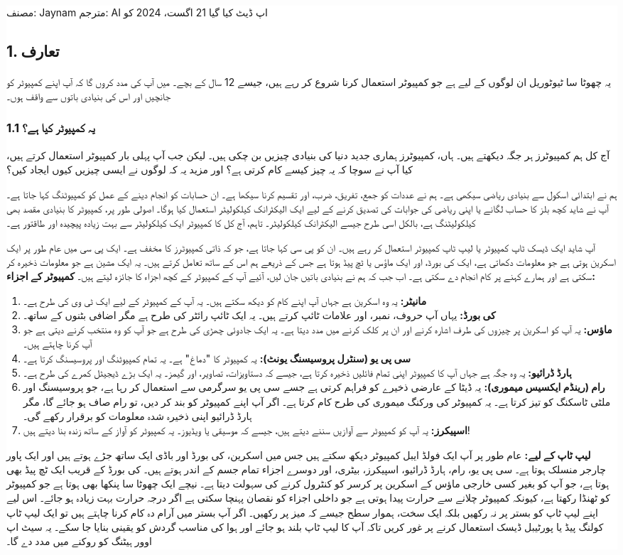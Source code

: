 مصنف: Jaynam مترجم: AI اپ ڈیٹ کیا گیا 21 اگست، 2024 کو
## 1. تعارف

یہ چھوٹا سا ٹیوٹوریل ان لوگوں کے لیے ہے جو کمپیوٹر استعمال کرنا شروع کر رہے ہیں، جیسے 12 سال کے بچے۔ میں آپ کی مدد کروں گا کہ آپ اپنے کمپیوٹر کو جانچیں اور اس کی بنیادی باتوں سے واقف ہوں۔

### 1.1 یہ کمپیوٹر کیا ہے؟

آج کل ہم کمپیوٹرز ہر جگہ دیکھتے ہیں۔ ہاں، کمپیوٹرز ہماری جدید دنیا کی بنیادی چیزیں بن چکی ہیں۔ لیکن جب آپ پہلی بار کمپیوٹر استعمال کرتے ہیں، کیا آپ نے سوچا کہ یہ چیز کیسے کام کرتی ہے؟ اور مزید یہ کہ لوگوں نے ایسی چیزیں کیوں ایجاد کیں؟

ہم نے ابتدائی اسکول سے بنیادی ریاضی سیکھی ہے۔ ہم نے عددات کو جمع، تفریق، ضرب، اور تقسیم کرنا سیکھا ہے۔ ان حسابات کو انجام دینے کے عمل کو کمپیوٹنگ کہا جاتا ہے۔ آپ نے شاید کچھ بلز کا حساب لگانے یا اپنی ریاضی کی جوابات کی تصدیق کرنے کے لیے ایک الیکٹرانک کیلکولیٹر استعمال کیا ہوگا۔ اصولی طور پر، کمپیوٹر کا بنیادی مقصد بھی کیلکولیٹنگ ہے، بالکل اسی طرح جیسے الیکٹرانک کیلکولیٹر۔ تاہم، آج کل کا کمپیوٹر ایک کیلکولیٹر سے بہت زیادہ پیچیدہ اور طاقتور ہے۔

آپ شاید ایک ڈیسک ٹاپ کمپیوٹر یا لیپ ٹاپ کمپیوٹر استعمال کر رہے ہیں۔ ان کو پی سی کہا جاتا ہے، جو کہ ذاتی کمپیوٹرز کا مخفف ہے۔ ایک پی سی میں عام طور پر ایک اسکرین ہوتی ہے جو معلومات دکھاتی ہے، ایک کی بورڈ، اور ایک ماؤس یا ٹچ پیڈ ہوتا ہے جس کے ذریعے ہم اس کے ساتھ تعامل کرتے ہیں۔ یہ ایک مشین ہے جو معلومات ذخیرہ کر سکتی ہے اور ہمارے کہنے پر کام انجام دے سکتی ہے۔ اب جب کہ ہم نے بنیادی باتیں جان لیں، آئیے آپ کے کمپیوٹر کے کچھ اجزاء کا جائزہ لیتے ہیں۔
**کمپیوٹر کے اجزاء:**

1. **مانیٹر:** یہ وہ اسکرین ہے جہاں آپ اپنے کام کو دیکھ سکتے ہیں۔ یہ آپ کے کمپیوٹر کے لیے ایک ٹی وی کی طرح ہے۔
2. **کی بورڈ:** یہاں آپ حروف، نمبر، اور علامات ٹائپ کرتے ہیں۔ یہ ایک ٹائپ رائٹر کی طرح ہے مگر اضافی بٹنوں کے ساتھ۔
3. **ماؤس:** یہ آپ کو اسکرین پر چیزوں کی طرف اشارہ کرنے اور ان پر کلک کرنے میں مدد دیتا ہے۔ یہ ایک جادوئی چھڑی کی طرح ہے جو آپ کو وہ منتخب کرنے دیتی ہے جو آپ کرنا چاہتے ہیں۔
4. **سی پی یو (سنٹرل پروسیسنگ یونٹ):** یہ کمپیوٹر کا "دماغ" ہے۔ یہ تمام کمپیوٹنگ اور پروسیسنگ کرتا ہے۔
5. **ہارڈ ڈرائیو:** یہ وہ جگہ ہے جہاں آپ کا کمپیوٹر اپنی تمام فائلیں ذخیرہ کرتا ہے، جیسے کہ دستاویزات، تصاویر، اور گیمز۔ یہ ایک بڑے ڈیجیٹل کمرے کی طرح ہے۔
6. **رام (رینڈم ایکسیس میموری):** یہ ڈیٹا کے عارضی ذخیرے کو فراہم کرتی ہے جسے سی پی یو سرگرمی سے استعمال کر رہا ہے، جو پروسیسنگ اور ملٹی ٹاسکنگ کو تیز کرتا ہے۔ یہ کمپیوٹر کی ورکنگ میموری کی طرح کام کرتا ہے۔ اگر آپ اپنے کمپیوٹر کو بند کر دیں، تو رام صاف ہو جائے گا، مگر ہارڈ ڈرائیو اپنی ذخیرہ شدہ معلومات کو برقرار رکھے گی۔
7. **اسپیکرز:** یہ آپ کو کمپیوٹر سے آوازیں سننے دیتے ہیں، جیسے کہ موسیقی یا ویڈیوز۔ یہ کمپیوٹر کو آواز کے ساتھ زندہ بنا دیتے ہیں!

**لیپ ٹاپ کے لیے:**
عام طور پر آپ ایک فولڈ ایبل کمپیوٹر دیکھ سکتے ہیں جس میں اسکرین، کی بورڈ اور باڈی ایک ساتھ جڑے ہوتے ہیں اور ایک پاور چارجر منسلک ہوتا ہے۔ سی پی یو، رام، ہارڈ ڈرائیو، اسپیکرز، بیٹری، اور دوسرے اجزاء تمام جسم کے اندر ہوتے ہیں۔ کی بورڈ کے قریب ایک ٹچ پیڈ بھی ہوتا ہے، جو آپ کو بغیر کسی خارجی ماؤس کے اسکرین پر کرسر کو کنٹرول کرنے کی سہولت دیتا ہے۔ نیچے ایک چھوٹا سا پنکھا بھی ہوتا ہے جو کمپیوٹر کو ٹھنڈا رکھتا ہے، کیونکہ کمپیوٹر چلانے سے حرارت پیدا ہوتی ہے جو داخلی اجزاء کو نقصان پہنچا سکتی ہے اگر درجہ حرارت بہت زیادہ ہو جائے۔ اس لیے اپنے لیپ ٹاپ کو بستر پر نہ رکھیں بلکہ ایک سخت، ہموار سطح جیسے کہ میز پر رکھیں۔ اگر آپ بستر میں آرام دہ کام کرنا چاہتے ہیں تو ایک لیپ ٹاپ کولنگ پیڈ یا پورٹیبل ڈیسک استعمال کرنے پر غور کریں تاکہ آپ کا لیپ ٹاپ بلند ہو جائے اور ہوا کی مناسب گردش کو یقینی بنایا جا سکے۔ یہ سیٹ اپ اوور ہیٹنگ کو روکنے میں مدد دے گا۔
